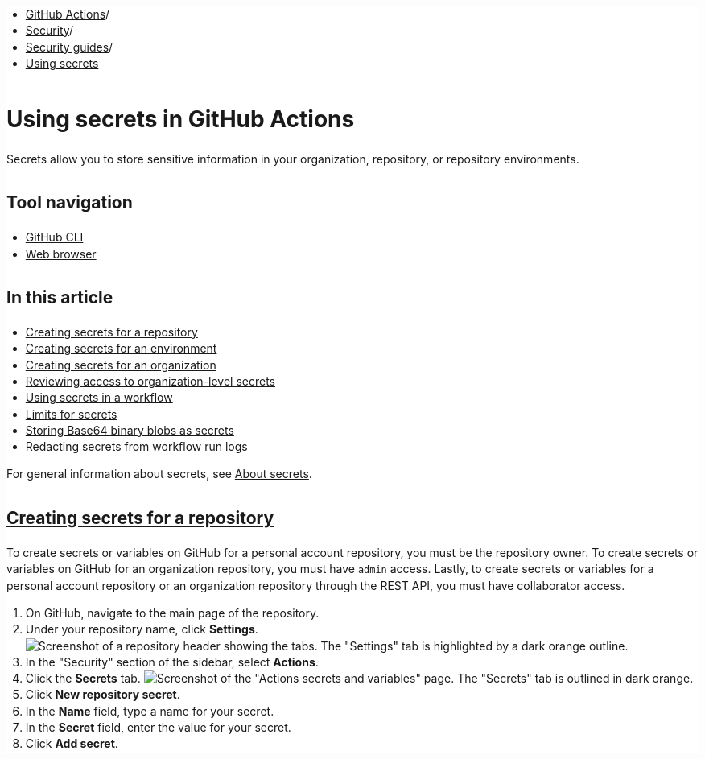   * [GitHub Actions](https://docs.github.com/en/actions "GitHub Actions")/
  * [Security](https://docs.github.com/en/actions/security-for-github-actions "Security")/
  * [Security guides](https://docs.github.com/en/actions/security-for-github-actions/security-guides "Security guides")/
  * [Using secrets](https://docs.github.com/en/actions/security-for-github-actions/security-guides/using-secrets-in-github-actions "Using secrets")


# Using secrets in GitHub Actions
Secrets allow you to store sensitive information in your organization, repository, or repository environments.
## Tool navigation
  * [GitHub CLI](https://docs.github.com/en/actions/security-for-github-actions/security-guides/using-secrets-in-github-actions?tool=cli)
  * [Web browser](https://docs.github.com/en/actions/security-for-github-actions/security-guides/using-secrets-in-github-actions?tool=webui)


## In this article
  * [Creating secrets for a repository](https://docs.github.com/en/actions/security-for-github-actions/security-guides/using-secrets-in-github-actions#creating-secrets-for-a-repository)
  * [Creating secrets for an environment](https://docs.github.com/en/actions/security-for-github-actions/security-guides/using-secrets-in-github-actions#creating-secrets-for-an-environment)
  * [Creating secrets for an organization](https://docs.github.com/en/actions/security-for-github-actions/security-guides/using-secrets-in-github-actions#creating-secrets-for-an-organization)
  * [Reviewing access to organization-level secrets](https://docs.github.com/en/actions/security-for-github-actions/security-guides/using-secrets-in-github-actions#reviewing-access-to-organization-level-secrets)
  * [Using secrets in a workflow](https://docs.github.com/en/actions/security-for-github-actions/security-guides/using-secrets-in-github-actions#using-secrets-in-a-workflow)
  * [Limits for secrets](https://docs.github.com/en/actions/security-for-github-actions/security-guides/using-secrets-in-github-actions#limits-for-secrets)
  * [Storing Base64 binary blobs as secrets](https://docs.github.com/en/actions/security-for-github-actions/security-guides/using-secrets-in-github-actions#storing-base64-binary-blobs-as-secrets)
  * [Redacting secrets from workflow run logs](https://docs.github.com/en/actions/security-for-github-actions/security-guides/using-secrets-in-github-actions#redacting-secrets-from-workflow-run-logs)


For general information about secrets, see [About secrets](https://docs.github.com/en/actions/security-for-github-actions/security-guides/about-secrets).
## [Creating secrets for a repository](https://docs.github.com/en/actions/security-for-github-actions/security-guides/using-secrets-in-github-actions#creating-secrets-for-a-repository)
To create secrets or variables on GitHub for a personal account repository, you must be the repository owner. To create secrets or variables on GitHub for an organization repository, you must have `admin` access. Lastly, to create secrets or variables for a personal account repository or an organization repository through the REST API, you must have collaborator access.
  1. On GitHub, navigate to the main page of the repository.
  2. Under your repository name, click **Settings**.
![Screenshot of a repository header showing the tabs. The "Settings" tab is highlighted by a dark orange outline.](https://docs.github.com/assets/cb-28260/images/help/repository/repo-actions-settings.png)
  3. In the "Security" section of the sidebar, select **Actions**.
  4. Click the **Secrets** tab. 
![Screenshot of the "Actions secrets and variables" page. The "Secrets" tab is outlined in dark orange.](https://docs.github.com/assets/cb-57155/images/help/repository/actions-secrets-tab.png)
  5. Click **New repository secret**.
  6. In the **Name** field, type a name for your secret.
  7. In the **Secret** field, enter the value for your secret.
  8. Click **Add secret**.
